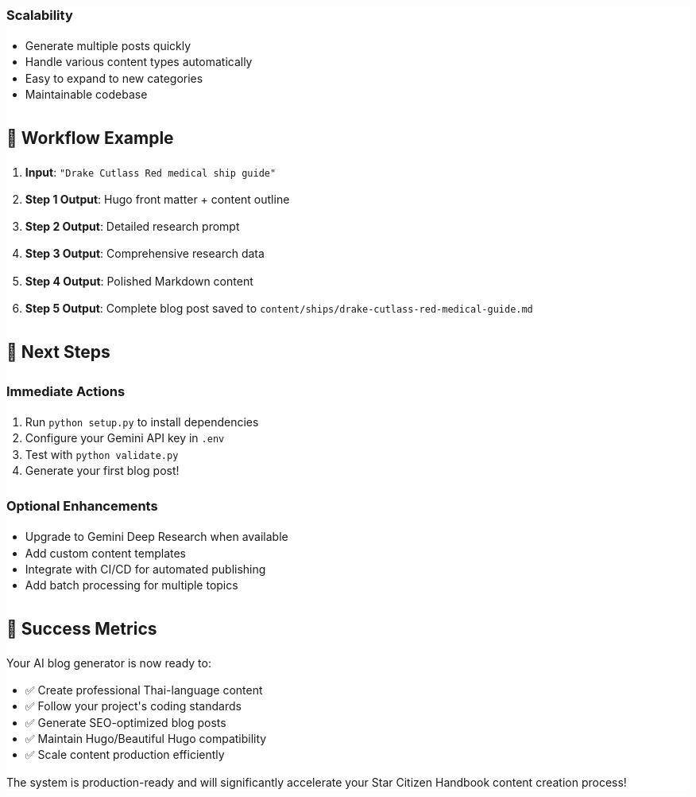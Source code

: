 ### Scalability
- Generate multiple posts quickly
- Handle various content types automatically
- Easy to expand to new categories
- Maintainable codebase

## 🔄 Workflow Example

1. **Input**: `"Drake Cutlass Red medical ship guide"`

2. **Step 1 Output**: Hugo front matter + content outline
3. **Step 2 Output**: Detailed research prompt
4. **Step 3 Output**: Comprehensive research data
5. **Step 4 Output**: Polished Markdown content
6. **Step 5 Output**: Complete blog post saved to `content/ships/drake-cutlass-red-medical-guide.md`

## 🎯 Next Steps

### Immediate Actions
1. Run `python setup.py` to install dependencies
2. Configure your Gemini API key in `.env`
3. Test with `python validate.py`
4. Generate your first blog post!

### Optional Enhancements
- Upgrade to Gemini Deep Research when available
- Add custom content templates
- Integrate with CI/CD for automated publishing
- Add batch processing for multiple topics

## 🎉 Success Metrics

Your AI blog generator is now ready to:
- ✅ Create professional Thai-language content
- ✅ Follow your project's coding standards
- ✅ Generate SEO-optimized blog posts
- ✅ Maintain Hugo/Beautiful Hugo compatibility
- ✅ Scale content production efficiently

The system is production-ready and will significantly accelerate your Star Citizen Handbook content creation process!
